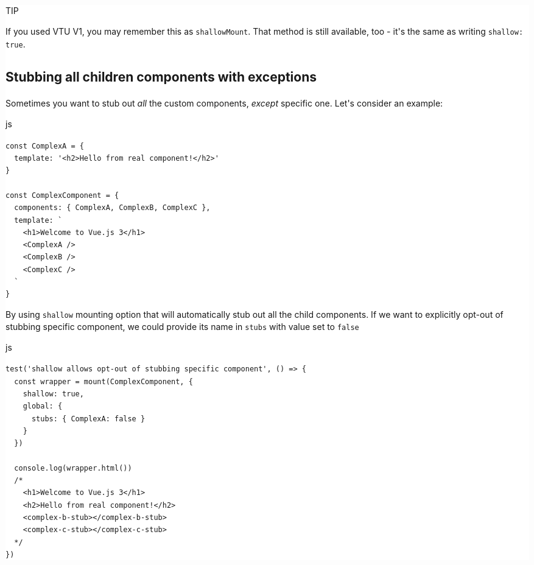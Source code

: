TIP

If you used VTU V1, you may remember this as `shallowMount`. That method is still available, too - it's the same as writing `shallow: true`.

## Stubbing all children components with exceptions[​](https://test-utils.vuejs.org/guide/advanced/stubs-shallow-mount.html#Stubbing-all-children-components-with-exceptions)

Sometimes you want to stub out _all_ the custom components, _except_ specific one. Let's consider an example:

js

```
const ComplexA = {
  template: '<h2>Hello from real component!</h2>'
}

const ComplexComponent = {
  components: { ComplexA, ComplexB, ComplexC },
  template: `
    <h1>Welcome to Vue.js 3</h1>
    <ComplexA />
    <ComplexB />
    <ComplexC />
  `
}
```

By using `shallow` mounting option that will automatically stub out all the child components. If we want to explicitly opt-out of stubbing specific component, we could provide its name in `stubs` with value set to `false`

js

```
test('shallow allows opt-out of stubbing specific component', () => {
  const wrapper = mount(ComplexComponent, {
    shallow: true,
    global: {
      stubs: { ComplexA: false }
    }
  })

  console.log(wrapper.html())
  /*
    <h1>Welcome to Vue.js 3</h1>
    <h2>Hello from real component!</h2>
    <complex-b-stub></complex-b-stub>
    <complex-c-stub></complex-c-stub>
  */
})
```

